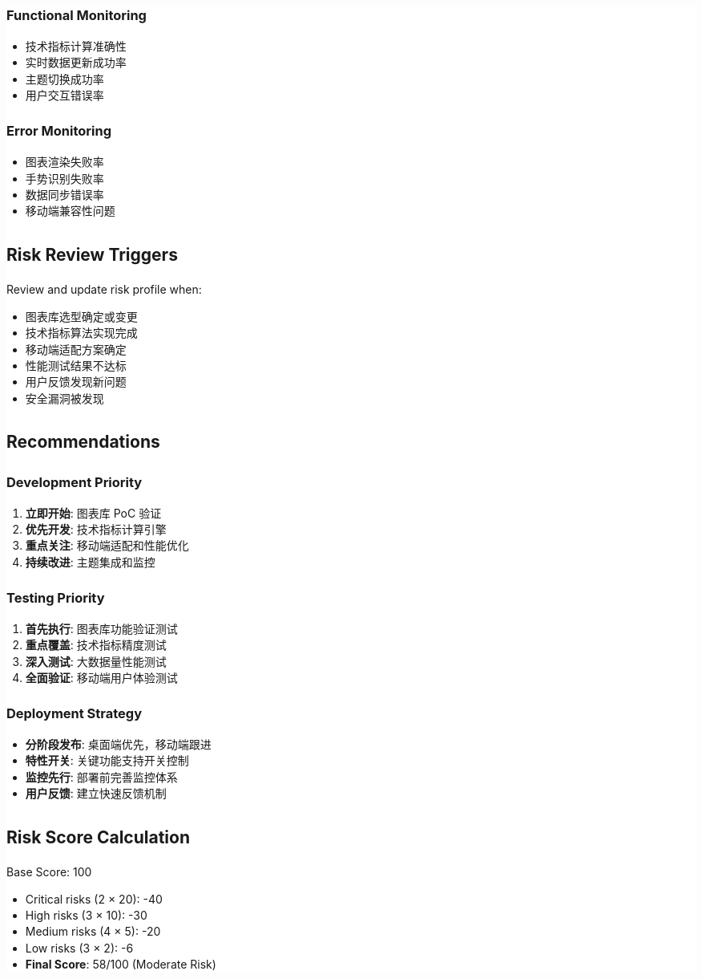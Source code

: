 ### Functional Monitoring
- 技术指标计算准确性
- 实时数据更新成功率
- 主题切换成功率
- 用户交互错误率

### Error Monitoring
- 图表渲染失败率
- 手势识别失败率
- 数据同步错误率
- 移动端兼容性问题

## Risk Review Triggers

Review and update risk profile when:

- 图表库选型确定或变更
- 技术指标算法实现完成
- 移动端适配方案确定
- 性能测试结果不达标
- 用户反馈发现新问题
- 安全漏洞被发现

## Recommendations

### Development Priority
1. **立即开始**: 图表库 PoC 验证
2. **优先开发**: 技术指标计算引擎
3. **重点关注**: 移动端适配和性能优化
4. **持续改进**: 主题集成和监控

### Testing Priority
1. **首先执行**: 图表库功能验证测试
2. **重点覆盖**: 技术指标精度测试
3. **深入测试**: 大数据量性能测试
4. **全面验证**: 移动端用户体验测试

### Deployment Strategy
- **分阶段发布**: 桌面端优先，移动端跟进
- **特性开关**: 关键功能支持开关控制
- **监控先行**: 部署前完善监控体系
- **用户反馈**: 建立快速反馈机制

## Risk Score Calculation

Base Score: 100
- Critical risks (2 × 20): -40
- High risks (3 × 10): -30
- Medium risks (4 × 5): -20
- Low risks (3 × 2): -6
- **Final Score**: 58/100 (Moderate Risk)
